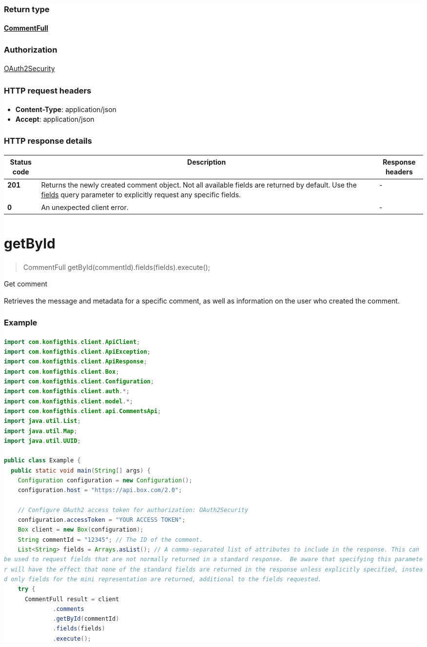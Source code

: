 ### Return type

[**CommentFull**](CommentFull.md)

### Authorization

[OAuth2Security](../README.md#OAuth2Security)

### HTTP request headers

 - **Content-Type**: application/json
 - **Accept**: application/json

### HTTP response details
| Status code | Description | Response headers |
|-------------|-------------|------------------|
| **201** | Returns the newly created comment object.  Not all available fields are returned by default. Use the [fields](https://raw.githubusercontent.com) query parameter to explicitly request any specific fields. |  -  |
| **0** | An unexpected client error. |  -  |

<a name="getById"></a>
# **getById**
> CommentFull getById(commentId).fields(fields).execute();

Get comment

Retrieves the message and metadata for a specific comment, as well as information on the user who created the comment.

### Example
```java
import com.konfigthis.client.ApiClient;
import com.konfigthis.client.ApiException;
import com.konfigthis.client.ApiResponse;
import com.konfigthis.client.Box;
import com.konfigthis.client.Configuration;
import com.konfigthis.client.auth.*;
import com.konfigthis.client.model.*;
import com.konfigthis.client.api.CommentsApi;
import java.util.List;
import java.util.Map;
import java.util.UUID;

public class Example {
  public static void main(String[] args) {
    Configuration configuration = new Configuration();
    configuration.host = "https://api.box.com/2.0";
    
    // Configure OAuth2 access token for authorization: OAuth2Security
    configuration.accessToken = "YOUR ACCESS TOKEN";
    Box client = new Box(configuration);
    String commentId = "12345"; // The ID of the comment.
    List<String> fields = Arrays.asList(); // A comma-separated list of attributes to include in the response. This can be used to request fields that are not normally returned in a standard response.  Be aware that specifying this parameter will have the effect that none of the standard fields are returned in the response unless explicitly specified, instead only fields for the mini representation are returned, additional to the fields requested.
    try {
      CommentFull result = client
              .comments
              .getById(commentId)
              .fields(fields)
              .execute();
```